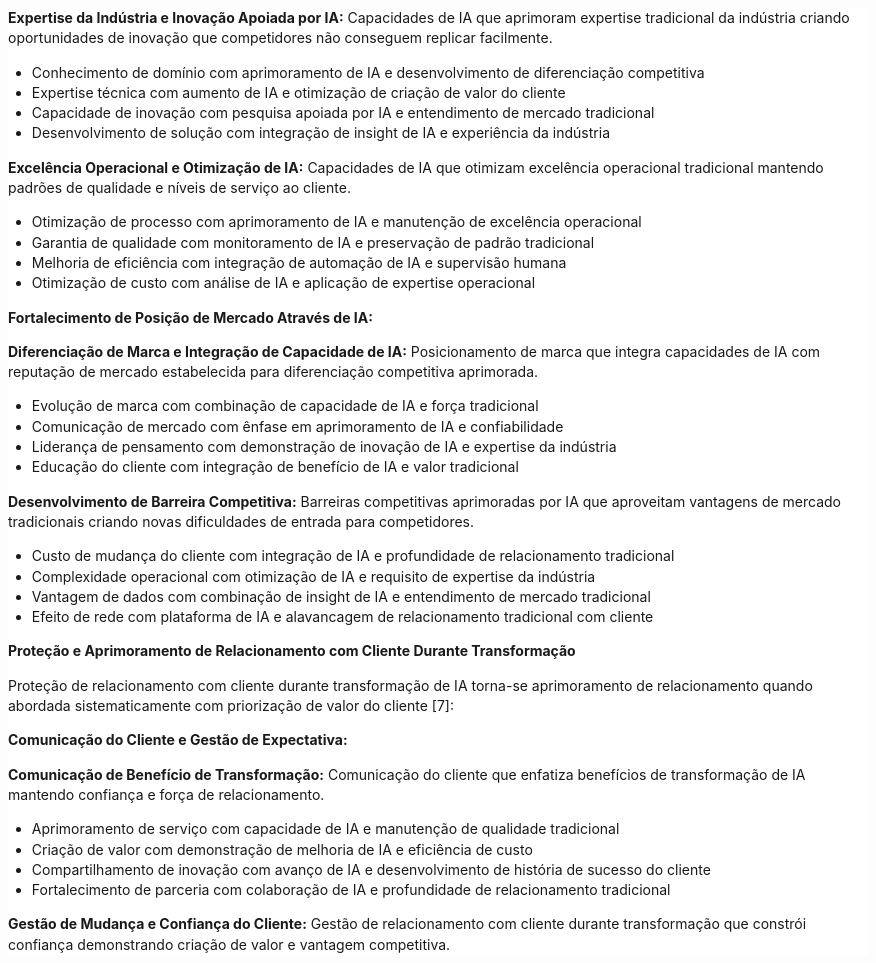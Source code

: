 **Expertise da Indústria e Inovação Apoiada por IA:**
Capacidades de IA que aprimoram expertise tradicional da indústria criando oportunidades de inovação que competidores não conseguem replicar facilmente.

- Conhecimento de domínio com aprimoramento de IA e desenvolvimento de diferenciação competitiva
- Expertise técnica com aumento de IA e otimização de criação de valor do cliente
- Capacidade de inovação com pesquisa apoiada por IA e entendimento de mercado tradicional
- Desenvolvimento de solução com integração de insight de IA e experiência da indústria

**Excelência Operacional e Otimização de IA:**
Capacidades de IA que otimizam excelência operacional tradicional mantendo padrões de qualidade e níveis de serviço ao cliente.

- Otimização de processo com aprimoramento de IA e manutenção de excelência operacional
- Garantia de qualidade com monitoramento de IA e preservação de padrão tradicional
- Melhoria de eficiência com integração de automação de IA e supervisão humana
- Otimização de custo com análise de IA e aplicação de expertise operacional

**Fortalecimento de Posição de Mercado Através de IA:**

**Diferenciação de Marca e Integração de Capacidade de IA:**
Posicionamento de marca que integra capacidades de IA com reputação de mercado estabelecida para diferenciação competitiva aprimorada.

- Evolução de marca com combinação de capacidade de IA e força tradicional
- Comunicação de mercado com ênfase em aprimoramento de IA e confiabilidade
- Liderança de pensamento com demonstração de inovação de IA e expertise da indústria
- Educação do cliente com integração de benefício de IA e valor tradicional

**Desenvolvimento de Barreira Competitiva:**
Barreiras competitivas aprimoradas por IA que aproveitam vantagens de mercado tradicionais criando novas dificuldades de entrada para competidores.

- Custo de mudança do cliente com integração de IA e profundidade de relacionamento tradicional
- Complexidade operacional com otimização de IA e requisito de expertise da indústria
- Vantagem de dados com combinação de insight de IA e entendimento de mercado tradicional
- Efeito de rede com plataforma de IA e alavancagem de relacionamento tradicional com cliente

**Proteção e Aprimoramento de Relacionamento com Cliente Durante Transformação**

Proteção de relacionamento com cliente durante transformação de IA torna-se aprimoramento de relacionamento quando abordada sistematicamente com priorização de valor do cliente [7]:

**Comunicação do Cliente e Gestão de Expectativa:**

**Comunicação de Benefício de Transformação:**
Comunicação do cliente que enfatiza benefícios de transformação de IA mantendo confiança e força de relacionamento.

- Aprimoramento de serviço com capacidade de IA e manutenção de qualidade tradicional
- Criação de valor com demonstração de melhoria de IA e eficiência de custo
- Compartilhamento de inovação com avanço de IA e desenvolvimento de história de sucesso do cliente
- Fortalecimento de parceria com colaboração de IA e profundidade de relacionamento tradicional

**Gestão de Mudança e Confiança do Cliente:**
Gestão de relacionamento com cliente durante transformação que constrói confiança demonstrando criação de valor e vantagem competitiva.
